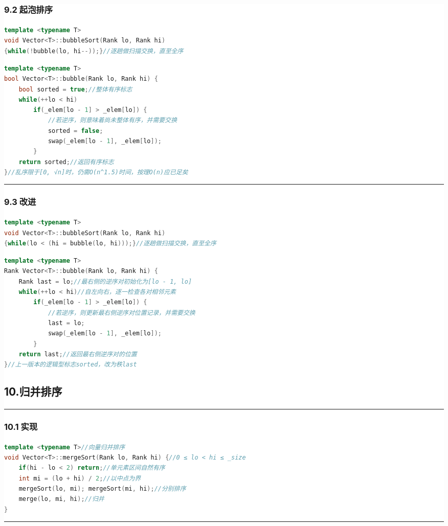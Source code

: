 
### 9.2 起泡排序

~~~CPP
template <typename T>
void Vector<T>::bubbleSort(Rank lo, Rank hi)
{while(!bubble(lo, hi--));}//逐趟做扫描交换，直至全序
~~~

~~~CPP
template <typename T>
bool Vector<T>::bubble(Rank lo, Rank hi) {
    bool sorted = true;//整体有序标志
    while(++lo < hi)
        if(_elem[lo - 1] > _elem[lo]) {
            //若逆序，则意味着尚未整体有序，并需要交换
            sorted = false;
            swap(_elem[lo - 1], _elem[lo]);
        }
    return sorted;//返回有序标志
}//乱序限于[0, √n]时，仍需O(n^1.5)时间，按理O(n)应已足矣
~~~

---

### 9.3 改进

~~~CPP
template <typename T>
void Vector<T>::bubbleSort(Rank lo, Rank hi)
{while(lo < (hi = bubble(lo, hi)));}//逐趟做扫描交换，直至全序
~~~

~~~CPP
template <typename T>
Rank Vector<T>::bubble(Rank lo, Rank hi) {
    Rank last = lo;//最右侧的逆序对初始化为[lo - 1, lo]
    while(++lo < hi)//自左向右，逐一检查各对相邻元素
        if(_elem[lo - 1] > _elem[lo]) {
            //若逆序，则更新最右侧逆序对位置记录，并需要交换
            last = lo;
            swap(_elem[lo - 1], _elem[lo]);
        }
    return last;//返回最右侧逆序对的位置
}//上一版本的逻辑型标志sorted，改为秩last
~~~

## 10.归并排序

---

### 10.1 实现

~~~CPP
template <typename T>//向量归并排序
void Vector<T>::mergeSort(Rank lo, Rank hi) {//0 ≤ lo < hi ≤ _size
    if(hi - lo < 2) return;//单元素区间自然有序
    int mi = (lo + hi) / 2;//以中点为界
    mergeSort(lo, mi); mergeSort(mi, hi);//分别排序
    merge(lo, mi, hi);//归并
}
~~~

---